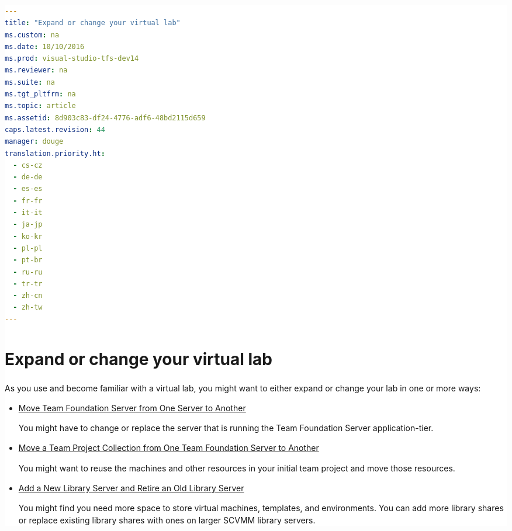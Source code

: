```yaml
---
title: "Expand or change your virtual lab"
ms.custom: na
ms.date: 10/10/2016
ms.prod: visual-studio-tfs-dev14
ms.reviewer: na
ms.suite: na
ms.tgt_pltfrm: na
ms.topic: article
ms.assetid: 8d903c83-df24-4776-adf6-48bd2115d659
caps.latest.revision: 44
manager: douge
translation.priority.ht: 
  - cs-cz
  - de-de
  - es-es
  - fr-fr
  - it-it
  - ja-jp
  - ko-kr
  - pl-pl
  - pt-br
  - ru-ru
  - tr-tr
  - zh-cn
  - zh-tw
---
```

# Expand or change your virtual lab
As you use and become familiar with a virtual lab, you might want to either expand or change your lab in one or more ways:  
  
-   [Move Team Foundation Server from One Server to Another](#BKMK_MoveTeamFoundationServerfromOneServertoAnother)  
  
     You might have to change or replace the server that is running the Team Foundation Server application-tier.  
  
-   [Move a Team Project Collection from One Team Foundation Server to Another](#BKMK_MoveaTeamProjectCollectionfromOneTeamFoundationServertoAnother)  
  
     You might want to reuse the machines and other resources in your initial team project and move those resources.  
  
-   [Add a New Library Server and Retire an Old Library Server](#BKMK_AddaNewLibraryServerandRetireanOldLibraryServer)  
  
     You might find you need more space to store virtual machines, templates, and environments. You can add more library shares or replace existing library shares with ones on larger SCVMM library servers.  
  